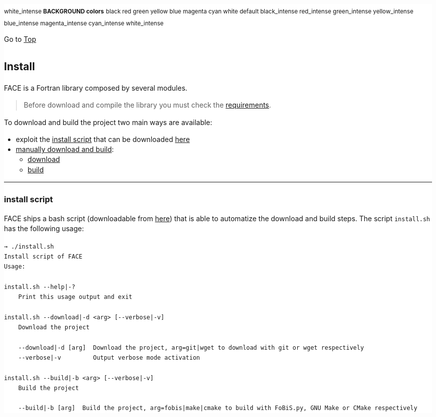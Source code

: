   <tr> <td> <sub>white_intense           </sub>     </td> </tr>
  <tr> <td> <sub><b>BACKGROUND colors</b></sub>     </td> </tr>
  <tr> <td> <sub>black                   </sub>     </td> </tr>
  <tr> <td> <sub>red                     </sub>     </td> </tr>
  <tr> <td> <sub>green                   </sub>     </td> </tr>
  <tr> <td> <sub>yellow                  </sub>     </td> </tr>
  <tr> <td> <sub>blue                    </sub>     </td> </tr>
  <tr> <td> <sub>magenta                 </sub>     </td> </tr>
  <tr> <td> <sub>cyan                    </sub>     </td> </tr>
  <tr> <td> <sub>white                   </sub>     </td> </tr>
  <tr> <td> <sub>default                 </sub>     </td> </tr>
  <tr> <td> <sub>black_intense           </sub>     </td> </tr>
  <tr> <td> <sub>red_intense             </sub>     </td> </tr>
  <tr> <td> <sub>green_intense           </sub>     </td> </tr>
  <tr> <td> <sub>yellow_intense          </sub>     </td> </tr>
  <tr> <td> <sub>blue_intense            </sub>     </td> </tr>
  <tr> <td> <sub>magenta_intense         </sub>     </td> </tr>
  <tr> <td> <sub>cyan_intense            </sub>     </td> </tr>
  <tr> <td> <sub>white_intense           </sub>     </td> </tr>
</table>

Go to [Top](#top)

## Install

FACE is a Fortran library composed by several modules.

> Before download and compile the library you must check the [requirements](https://github.com/szaghi/FACE/wiki/Requirements).

To download and build the project two main ways are available:

+ exploit the [install script](#install-script) that can be downloaded [here](https://github.com/szaghi/FACE/releases/latest)
+ [manually download and build](#manually-download-and-build):
  + [download](#download)
  + [build](#build)

---

### install script

FACE ships a bash script (downloadable from [here](https://github.com/szaghi/FACE/releases/latest)) that is able to automatize the download and build steps. The script `install.sh` has the following usage:

```shell
→ ./install.sh
Install script of FACE
Usage:

install.sh --help|-?
    Print this usage output and exit

install.sh --download|-d <arg> [--verbose|-v]
    Download the project

    --download|-d [arg]  Download the project, arg=git|wget to download with git or wget respectively
    --verbose|-v         Output verbose mode activation

install.sh --build|-b <arg> [--verbose|-v]
    Build the project

    --build|-b [arg]  Build the project, arg=fobis|make|cmake to build with FoBiS.py, GNU Make or CMake respectively
```